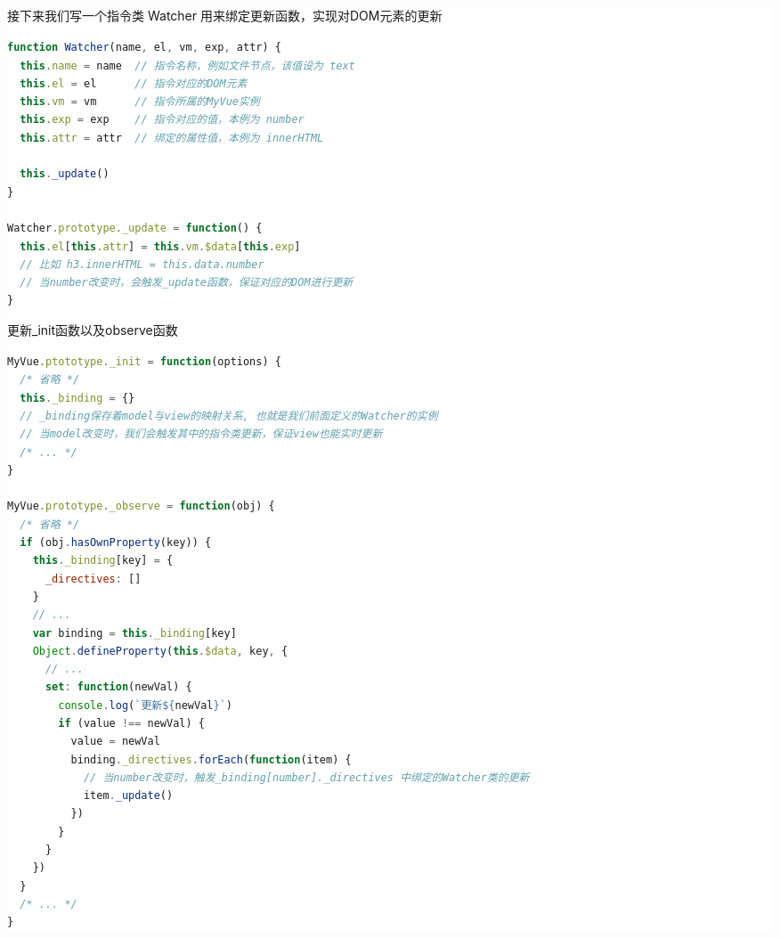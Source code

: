 接下来我们写一个指令类 Watcher 用来绑定更新函数，实现对DOM元素的更新

```js
function Watcher(name, el, vm, exp, attr) {
  this.name = name  // 指令名称，例如文件节点，该值设为 text
  this.el = el      // 指令对应的DOM元素
  this.vm = vm      // 指令所属的MyVue实例
  this.exp = exp    // 指令对应的值，本例为 number
  this.attr = attr  // 绑定的属性值，本例为 innerHTML

  this._update()
}

Watcher.prototype._update = function() {
  this.el[this.attr] = this.vm.$data[this.exp]
  // 比如 h3.innerHTML = this.data.number
  // 当number改变时，会触发_update函数，保证对应的DOM进行更新
}
``` 

更新_init函数以及observe函数

```js
MyVue.ptototype._init = function(options) {
  /* 省略 */
  this._binding = {}
  // _binding保存着model与view的映射关系, 也就是我们前面定义的Watcher的实例
  // 当model改变时，我们会触发其中的指令类更新，保证view也能实时更新
  /* ... */ 
}

MyVue.prototype._observe = function(obj) {
  /* 省略 */
  if (obj.hasOwnProperty(key)) {
    this._binding[key] = {
      _directives: []
    }
    // ...
    var binding = this._binding[key]
    Object.defineProperty(this.$data, key, {
      // ...
      set: function(newVal) {
        console.log(`更新${newVal}`)
        if (value !== newVal) {
          value = newVal
          binding._directives.forEach(function(item) {
            // 当number改变时，触发_binding[number]._directives 中绑定的Watcher类的更新
            item._update()
          })
        }
      }
    })
  }
  /* ... */
}
```
